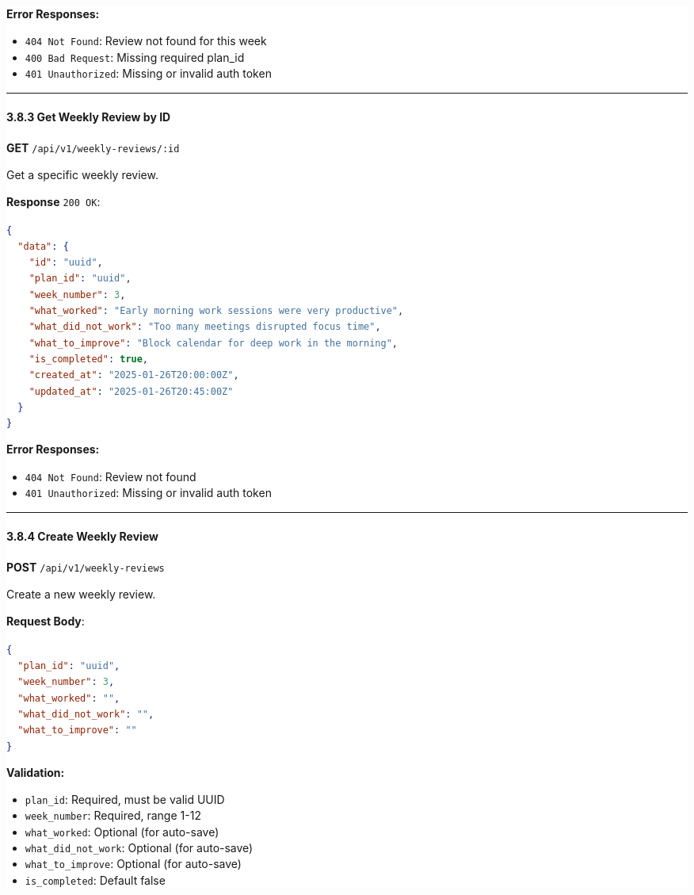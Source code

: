 **Error Responses:**
- `404 Not Found`: Review not found for this week
- `400 Bad Request`: Missing required plan_id
- `401 Unauthorized`: Missing or invalid auth token

---

#### 3.8.3 Get Weekly Review by ID

**GET** `/api/v1/weekly-reviews/:id`

Get a specific weekly review.

**Response** `200 OK`:
```json
{
  "data": {
    "id": "uuid",
    "plan_id": "uuid",
    "week_number": 3,
    "what_worked": "Early morning work sessions were very productive",
    "what_did_not_work": "Too many meetings disrupted focus time",
    "what_to_improve": "Block calendar for deep work in the morning",
    "is_completed": true,
    "created_at": "2025-01-26T20:00:00Z",
    "updated_at": "2025-01-26T20:45:00Z"
  }
}
```

**Error Responses:**
- `404 Not Found`: Review not found
- `401 Unauthorized`: Missing or invalid auth token

---

#### 3.8.4 Create Weekly Review

**POST** `/api/v1/weekly-reviews`

Create a new weekly review.

**Request Body**:
```json
{
  "plan_id": "uuid",
  "week_number": 3,
  "what_worked": "",
  "what_did_not_work": "",
  "what_to_improve": ""
}
```

**Validation:**
- `plan_id`: Required, must be valid UUID
- `week_number`: Required, range 1-12
- `what_worked`: Optional (for auto-save)
- `what_did_not_work`: Optional (for auto-save)
- `what_to_improve`: Optional (for auto-save)
- `is_completed`: Default false
